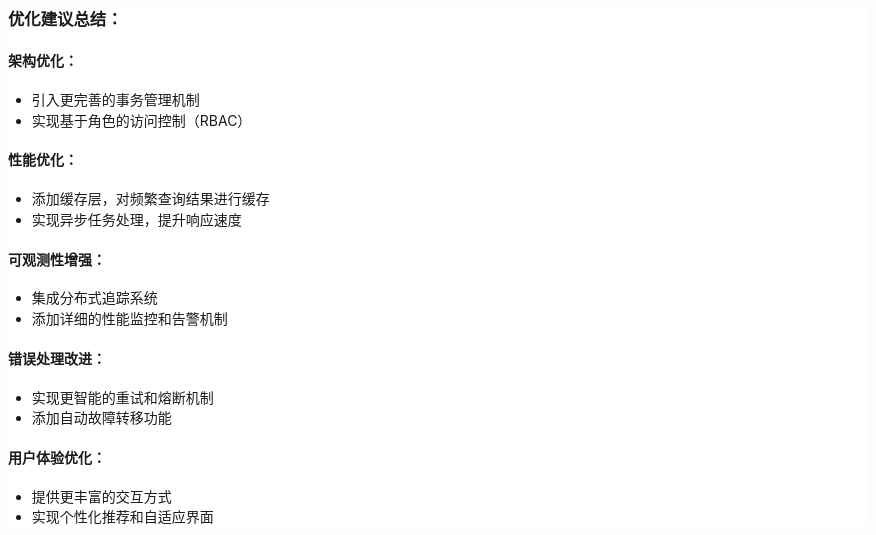 ### 优化建议总结：

#### 架构优化：
- 引入更完善的事务管理机制
- 实现基于角色的访问控制（RBAC）

#### 性能优化：
- 添加缓存层，对频繁查询结果进行缓存
- 实现异步任务处理，提升响应速度

#### 可观测性增强：
- 集成分布式追踪系统
- 添加详细的性能监控和告警机制

#### 错误处理改进：
- 实现更智能的重试和熔断机制
- 添加自动故障转移功能

#### 用户体验优化：
- 提供更丰富的交互方式
- 实现个性化推荐和自适应界面